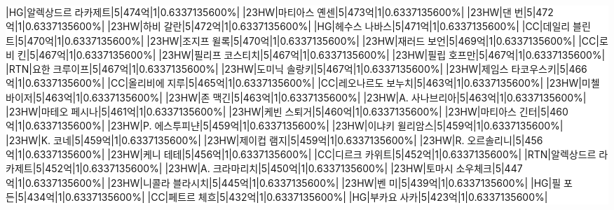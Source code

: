 |HG|알렉상드르 라카제트|5|474억|1|0.6337135600%|
|23HW|마티아스 옌센|5|473억|1|0.6337135600%|
|23HW|댄 번|5|472억|1|0.6337135600%|
|23HW|하비 갈란|5|472억|1|0.6337135600%|
|HG|헤수스 나바스|5|471억|1|0.6337135600%|
|CC|데일리 블린트|5|470억|1|0.6337135600%|
|23HW|조지프 윌록|5|470억|1|0.6337135600%|
|23HW|재러드 보언|5|469억|1|0.6337135600%|
|CC|로비 킨|5|467억|1|0.6337135600%|
|23HW|필리프 코스티치|5|467억|1|0.6337135600%|
|23HW|필립 호프만|5|467억|1|0.6337135600%|
|RTN|요한 크루이프|5|467억|1|0.6337135600%|
|23HW|도미닉 솔랑키|5|467억|1|0.6337135600%|
|23HW|제임스 타코우스키|5|466억|1|0.6337135600%|
|CC|올리비에 지루|5|465억|1|0.6337135600%|
|CC|레오나르도 보누치|5|463억|1|0.6337135600%|
|23HW|미첼 바이저|5|463억|1|0.6337135600%|
|23HW|존 맥긴|5|463억|1|0.6337135600%|
|23HW|A. 사나브리아|5|463억|1|0.6337135600%|
|23HW|마테오 페시나|5|461억|1|0.6337135600%|
|23HW|케빈 스퇴거|5|460억|1|0.6337135600%|
|23HW|마티아스 긴터|5|460억|1|0.6337135600%|
|23HW|P. 에스투피냔|5|459억|1|0.6337135600%|
|23HW|이냐키 윌리암스|5|459억|1|0.6337135600%|
|23HW|K. 코네|5|459억|1|0.6337135600%|
|23HW|제이컵 램지|5|459억|1|0.6337135600%|
|23HW|R. 오르솔리니|5|456억|1|0.6337135600%|
|23HW|케니 테테|5|456억|1|0.6337135600%|
|CC|디르크 카위트|5|452억|1|0.6337135600%|
|RTN|알렉상드르 라카제트|5|452억|1|0.6337135600%|
|23HW|A. 크라마리치|5|450억|1|0.6337135600%|
|23HW|토마시 소우체크|5|447억|1|0.6337135600%|
|23HW|니콜라 블라시치|5|445억|1|0.6337135600%|
|23HW|벤 미|5|439억|1|0.6337135600%|
|HG|필 포든|5|434억|1|0.6337135600%|
|CC|페트르 체흐|5|432억|1|0.6337135600%|
|HG|부카요 사카|5|423억|1|0.6337135600%|
